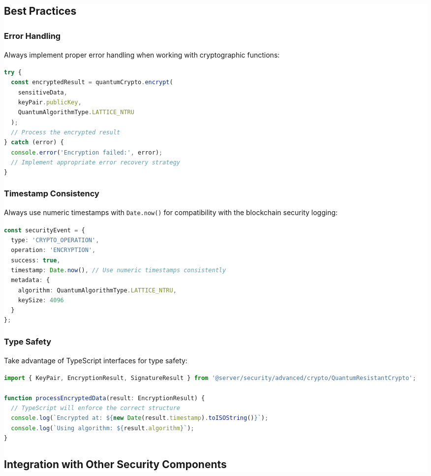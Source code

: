 ## Best Practices

### Error Handling

Always implement proper error handling when working with cryptographic functions:

```typescript
try {
  const encryptedResult = quantumCrypto.encrypt(
    sensitiveData, 
    keyPair.publicKey, 
    QuantumAlgorithmType.LATTICE_NTRU
  );
  // Process the encrypted result
} catch (error) {
  console.error('Encryption failed:', error);
  // Implement appropriate error recovery strategy
}
```

### Timestamp Consistency

Always use numeric timestamps with `Date.now()` for compatibility with the blockchain security logging:

```typescript
const securityEvent = {
  type: 'CRYPTO_OPERATION',
  operation: 'ENCRYPTION',
  success: true,
  timestamp: Date.now(), // Use numeric timestamps consistently
  metadata: {
    algorithm: QuantumAlgorithmType.LATTICE_NTRU,
    keySize: 4096
  }
};
```

### Type Safety

Take advantage of TypeScript interfaces for type safety:

```typescript
import { KeyPair, EncryptionResult, SignatureResult } from '@server/security/advanced/crypto/QuantumResistantCrypto';

function processEncryptedData(result: EncryptionResult) {
  // TypeScript will enforce the correct structure
  console.log(`Encrypted at: ${new Date(result.timestamp).toISOString()}`);
  console.log(`Using algorithm: ${result.algorithm}`);
}
```

## Integration with Other Security Components
